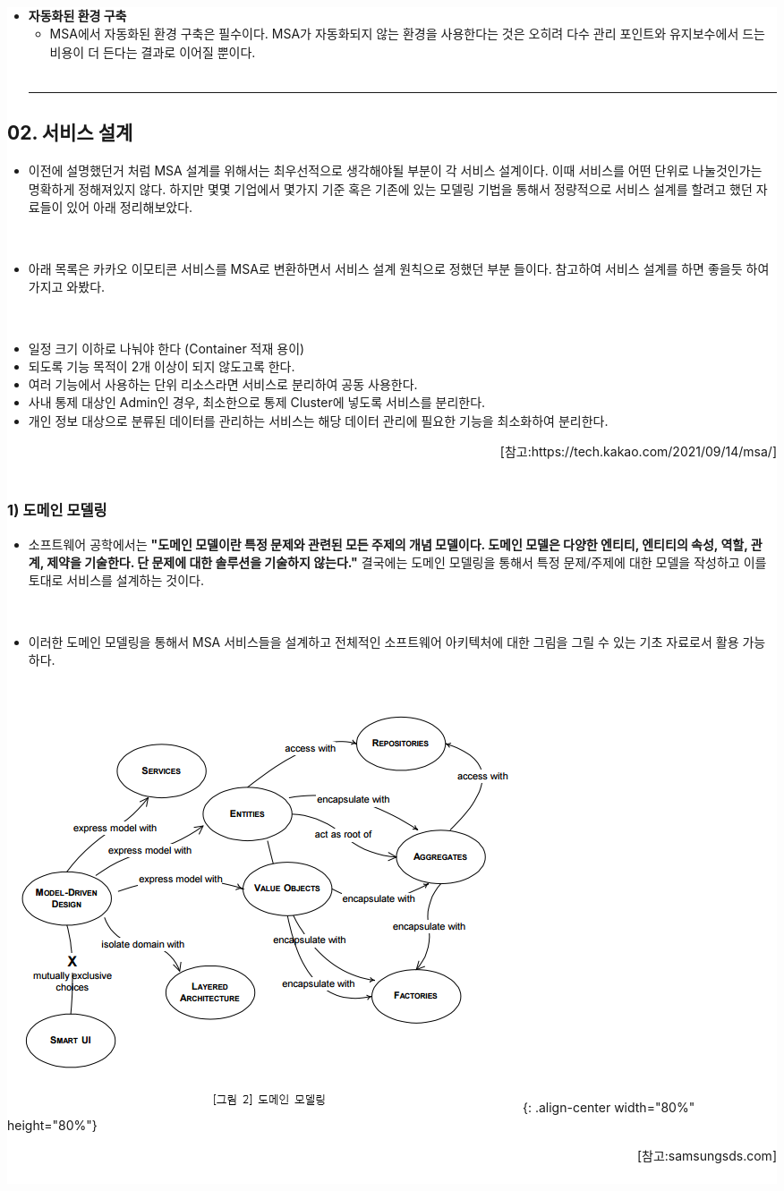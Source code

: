   * **자동화된 환경 구축**
    - MSA에서 자동화된 환경 구축은 필수이다. MSA가 자동화되지 않는 환경을 사용한다는 것은 오히려 다수 관리 포인트와 유지보수에서 드는 비용이 더 든다는 결과로 이어질 뿐이다.
    <br/>
    <hr/>

## 02. 서비스 설계
  * 이전에 설명했던거 처럼 MSA 설계를 위해서는 최우선적으로 생각해야될 부분이 각 서비스 설계이다. 이때 서비스를 어떤 단위로 나눌것인가는 명확하게 정해져있지 않다. 하지만 몇몇 기업에서 몇가지 기준 혹은 기존에 있는 모델링 기법을 통해서 정량적으로 서비스 설계를 할려고 했던 자료들이 있어 아래 정리해보았다.
  <br/>

  * 아래 목록은 카카오 이모티콘 서비스를 MSA로 변환하면서 서비스 설계 원칙으로 정했던 부분 들이다. 참고하여 서비스 설계를 하면 좋을듯 하여 가지고 와봤다.
  <br/>

  - 일정 크기 이하로 나눠야 한다 (Container 적재 용이)
  - 되도록 기능 목적이 2개 이상이 되지 않도고록 한다.
  - 여러 기능에서 사용하는 단위 리소스라면 서비스로 분리하여 공동 사용한다.
  - 사내 통제 대상인 Admin인 경우, 최소한으로 통제 Cluster에 넣도록 서비스를 분리한다.
  - 개인 정보 대상으로 분류된 데이터를 관리하는 서비스는 해당 데이터 관리에 필요한 기능을 최소화하여 분리한다.
  <div style="text-align: right"> [참고:https://tech.kakao.com/2021/09/14/msa/] </div>
  <br/>

### 1) 도메인 모델링
  * 소프트웨어 공학에서는 **"도메인 모델이란 특정 문제와 관련된 모든 주제의 개념 모델이다. 도메인 모델은 다양한 엔티티, 엔티티의 속성, 역할, 관계, 제약을 기술한다. 단 문제에 대한 솔루션을 기술하지 않는다."** 결국에는 도메인 모델링을 통해서 특정 문제/주제에 대한 모델을 작성하고 이를 토대로 서비스를 설계하는 것이다.
  <br/>

  * 이러한 도메인 모델링을 통해서 MSA 서비스들을 설계하고 전체적인 소프트웨어 아키텍처에 대한 그림을 그릴 수 있는 기초 자료로서 활용 가능하다.
  <br/>

  ![image-center](/assets/images/2022-03-15_Cloud-06_01.jpg){: .align-center width="80%" height="80%"}
  <div style="text-align: right"> [참고:samsungsds.com] </div>
  <br>
